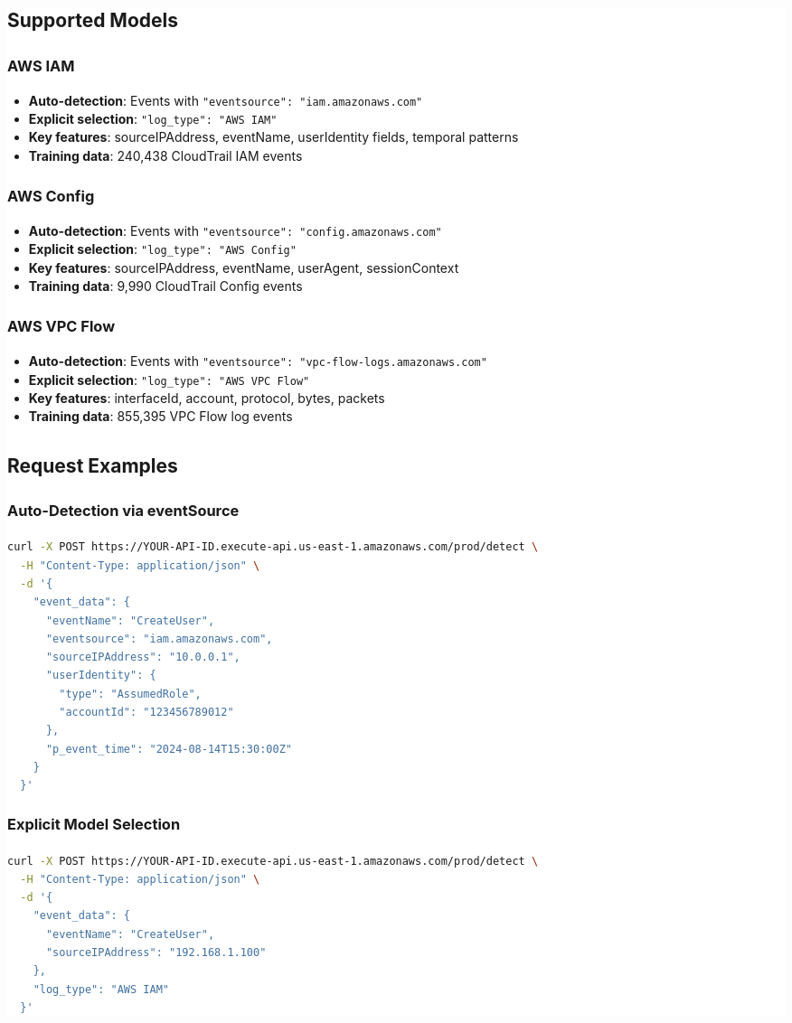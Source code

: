 ## Supported Models

### AWS IAM
- **Auto-detection**: Events with `"eventsource": "iam.amazonaws.com"`
- **Explicit selection**: `"log_type": "AWS IAM"`
- **Key features**: sourceIPAddress, eventName, userIdentity fields, temporal patterns
- **Training data**: 240,438 CloudTrail IAM events

### AWS Config  
- **Auto-detection**: Events with `"eventsource": "config.amazonaws.com"`
- **Explicit selection**: `"log_type": "AWS Config"`
- **Key features**: sourceIPAddress, eventName, userAgent, sessionContext
- **Training data**: 9,990 CloudTrail Config events

### AWS VPC Flow
- **Auto-detection**: Events with `"eventsource": "vpc-flow-logs.amazonaws.com"`
- **Explicit selection**: `"log_type": "AWS VPC Flow"`  
- **Key features**: interfaceId, account, protocol, bytes, packets
- **Training data**: 855,395 VPC Flow log events

## Request Examples

### Auto-Detection via eventSource

```bash
curl -X POST https://YOUR-API-ID.execute-api.us-east-1.amazonaws.com/prod/detect \
  -H "Content-Type: application/json" \
  -d '{
    "event_data": {
      "eventName": "CreateUser",
      "eventsource": "iam.amazonaws.com",
      "sourceIPAddress": "10.0.0.1",
      "userIdentity": {
        "type": "AssumedRole",
        "accountId": "123456789012"
      },
      "p_event_time": "2024-08-14T15:30:00Z"
    }
  }'
```

### Explicit Model Selection

```bash
curl -X POST https://YOUR-API-ID.execute-api.us-east-1.amazonaws.com/prod/detect \
  -H "Content-Type: application/json" \
  -d '{
    "event_data": {
      "eventName": "CreateUser", 
      "sourceIPAddress": "192.168.1.100"
    },
    "log_type": "AWS IAM"
  }'
```

